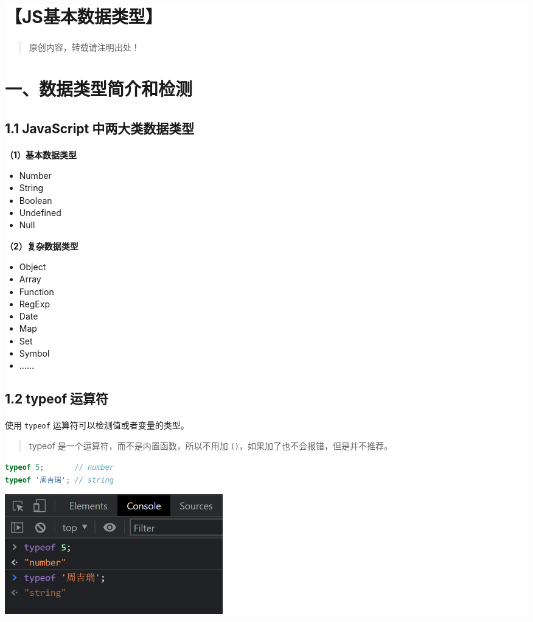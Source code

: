 # 【JS基本数据类型】

> 原创内容，转载请注明出处！

# 一、数据类型简介和检测

## 1.1 JavaScript 中两大类数据类型

**（1）基本数据类型**

- Number
- String
- Boolean
- Undefined
- Null

**（2）复杂数据类型**

- Object
- Array
- Function
- RegExp
- Date
- Map
- Set
- Symbol
- ……

## 1.2 typeof 运算符

使用 `typeof` 运算符可以检测值或者变量的类型。

> typeof 是一个运算符，而不是内置函数，所以不用加 `()`，如果加了也不会报错，但是并不推荐。

```javascript
typeof 5;		// number
typeof '周吉瑞'; // string
```

<img src="mark-img/2d58a5fb189647d5a91ff84ff317f057.png" style="zoom:50%;" />
